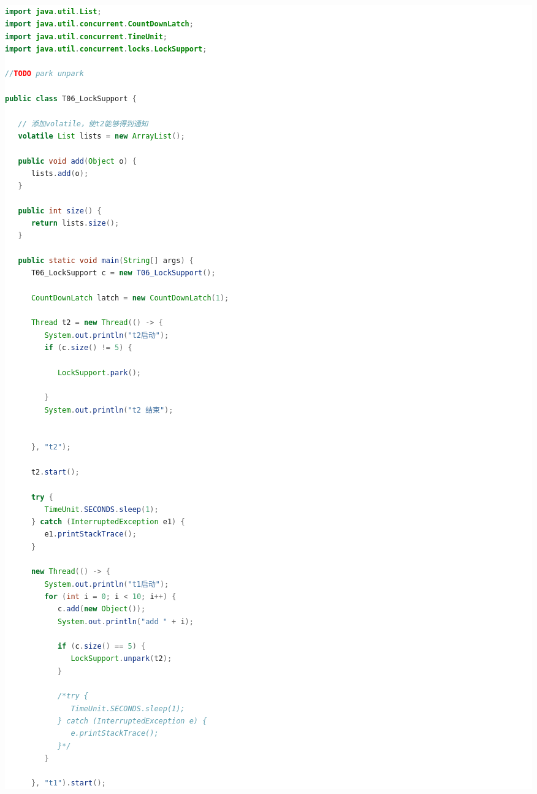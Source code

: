 ```java
import java.util.List;
import java.util.concurrent.CountDownLatch;
import java.util.concurrent.TimeUnit;
import java.util.concurrent.locks.LockSupport;

//TODO park unpark

public class T06_LockSupport {

   // 添加volatile，使t2能够得到通知
   volatile List lists = new ArrayList();

   public void add(Object o) {
      lists.add(o);
   }

   public int size() {
      return lists.size();
   }

   public static void main(String[] args) {
      T06_LockSupport c = new T06_LockSupport();

      CountDownLatch latch = new CountDownLatch(1);

      Thread t2 = new Thread(() -> {
         System.out.println("t2启动");
         if (c.size() != 5) {

            LockSupport.park();

         }
         System.out.println("t2 结束");


      }, "t2");

      t2.start();

      try {
         TimeUnit.SECONDS.sleep(1);
      } catch (InterruptedException e1) {
         e1.printStackTrace();
      }

      new Thread(() -> {
         System.out.println("t1启动");
         for (int i = 0; i < 10; i++) {
            c.add(new Object());
            System.out.println("add " + i);

            if (c.size() == 5) {
               LockSupport.unpark(t2);
            }

            /*try {
               TimeUnit.SECONDS.sleep(1);
            } catch (InterruptedException e) {
               e.printStackTrace();
            }*/
         }

      }, "t1").start();
```